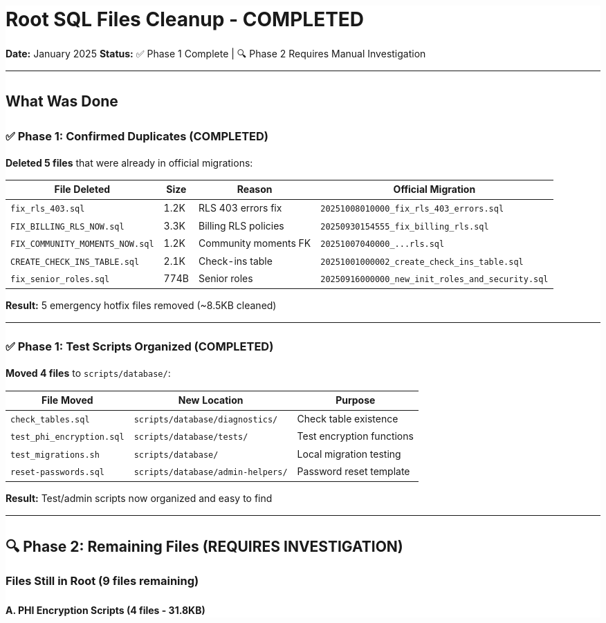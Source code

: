 # Root SQL Files Cleanup - COMPLETED

**Date:** January 2025
**Status:** ✅ Phase 1 Complete | 🔍 Phase 2 Requires Manual Investigation

---

## What Was Done

### ✅ Phase 1: Confirmed Duplicates (COMPLETED)

**Deleted 5 files** that were already in official migrations:

| File Deleted | Size | Reason | Official Migration |
|-------------|------|--------|-------------------|
| `fix_rls_403.sql` | 1.2K | RLS 403 errors fix | `20251008010000_fix_rls_403_errors.sql` |
| `FIX_BILLING_RLS_NOW.sql` | 3.3K | Billing RLS policies | `20250930154555_fix_billing_rls.sql` |
| `FIX_COMMUNITY_MOMENTS_NOW.sql` | 1.2K | Community moments FK | `20251007040000_...rls.sql` |
| `CREATE_CHECK_INS_TABLE.sql` | 2.1K | Check-ins table | `20251001000002_create_check_ins_table.sql` |
| `fix_senior_roles.sql` | 774B | Senior roles | `20250916000000_new_init_roles_and_security.sql` |

**Result:** 5 emergency hotfix files removed (~8.5KB cleaned)

---

### ✅ Phase 1: Test Scripts Organized (COMPLETED)

**Moved 4 files** to `scripts/database/`:

| File Moved | New Location | Purpose |
|-----------|-------------|---------|
| `check_tables.sql` | `scripts/database/diagnostics/` | Check table existence |
| `test_phi_encryption.sql` | `scripts/database/tests/` | Test encryption functions |
| `test_migrations.sh` | `scripts/database/` | Local migration testing |
| `reset-passwords.sql` | `scripts/database/admin-helpers/` | Password reset template |

**Result:** Test/admin scripts now organized and easy to find

---

## 🔍 Phase 2: Remaining Files (REQUIRES INVESTIGATION)

### Files Still in Root (9 files remaining)

#### A. PHI Encryption Scripts (4 files - 31.8KB)

